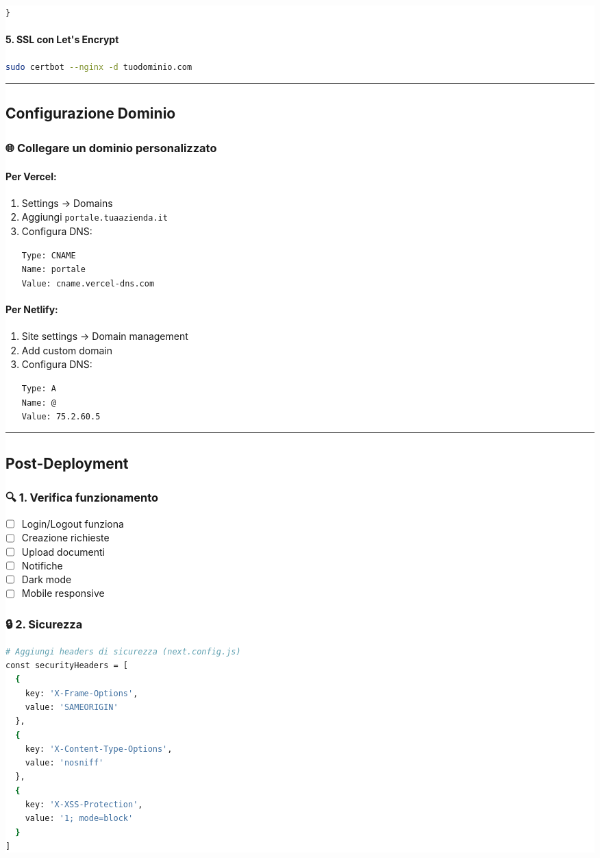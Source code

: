 ```nginx
}
```

#### 5. SSL con Let's Encrypt
```bash
sudo certbot --nginx -d tuodominio.com
```

---

## Configurazione Dominio

### 🌐 Collegare un dominio personalizzato

#### Per Vercel:
1. Settings → Domains
2. Aggiungi `portale.tuaazienda.it`
3. Configura DNS:
   ```
   Type: CNAME
   Name: portale
   Value: cname.vercel-dns.com
   ```

#### Per Netlify:
1. Site settings → Domain management
2. Add custom domain
3. Configura DNS:
   ```
   Type: A
   Name: @
   Value: 75.2.60.5
   ```

---

## Post-Deployment

### 🔍 1. Verifica funzionamento
- [ ] Login/Logout funziona
- [ ] Creazione richieste
- [ ] Upload documenti
- [ ] Notifiche
- [ ] Dark mode
- [ ] Mobile responsive

### 🔒 2. Sicurezza
```bash
# Aggiungi headers di sicurezza (next.config.js)
const securityHeaders = [
  {
    key: 'X-Frame-Options',
    value: 'SAMEORIGIN'
  },
  {
    key: 'X-Content-Type-Options',
    value: 'nosniff'
  },
  {
    key: 'X-XSS-Protection',
    value: '1; mode=block'
  }
]
```